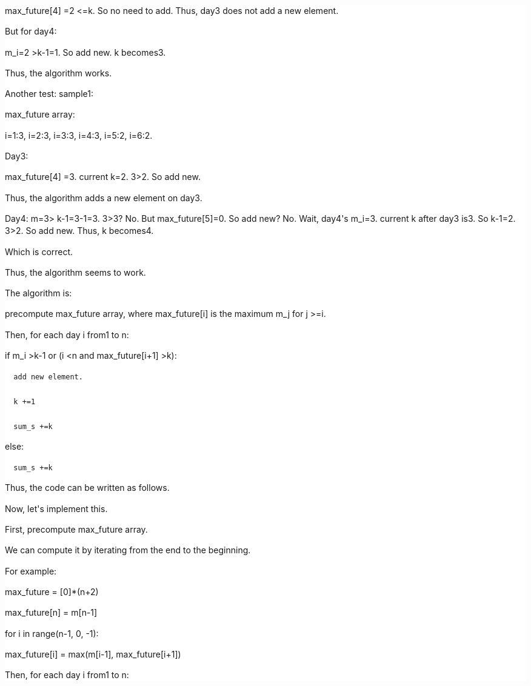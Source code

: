 max_future[4] =2 <=k. So no need to add. Thus, day3 does not add a new element.

But for day4:

m_i=2 >k-1=1. So add new. k becomes3.

Thus, the algorithm works.

Another test: sample1:

max_future array:

i=1:3, i=2:3, i=3:3, i=4:3, i=5:2, i=6:2.

Day3:

max_future[4] =3. current k=2. 3>2. So add new.

Thus, the algorithm adds a new element on day3.

Day4: m=3> k-1=3-1=3. 3>3? No. But max_future[5]=0. So add new? No. Wait, day4's m_i=3. current k after day3 is3. So k-1=2. 3>2. So add new. Thus, k becomes4.

Which is correct.

Thus, the algorithm seems to work.

The algorithm is:

precompute max_future array, where max_future[i] is the maximum m_j for j >=i.

Then, for each day i from1 to n:

   if m_i >k-1 or (i <n and max_future[i+1] >k):

      add new element.

      k +=1

      sum_s +=k

   else:

      sum_s +=k

Thus, the code can be written as follows.

Now, let's implement this.

First, precompute max_future array.

We can compute it by iterating from the end to the beginning.

For example:

max_future = [0]*(n+2)

max_future[n] = m[n-1]

for i in range(n-1, 0, -1):

   max_future[i] = max(m[i-1], max_future[i+1])

Then, for each day i from1 to n:
